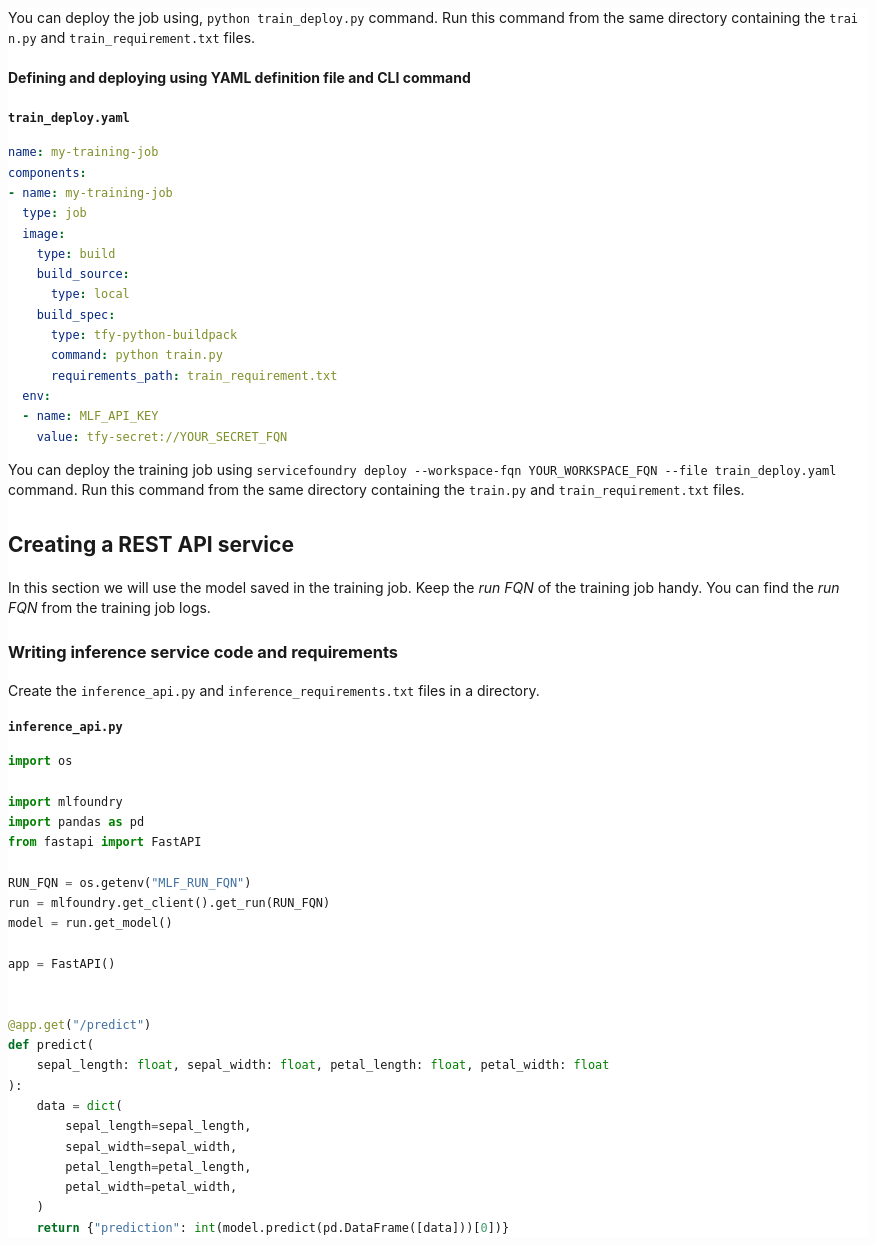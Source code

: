 You can deploy the job using, `python train_deploy.py` command. Run this command from the same directory containing the `train.py` and `train_requirement.txt` files.

#### Defining and deploying using YAML definition file and CLI command

**`train_deploy.yaml`**
```yaml
name: my-training-job
components:
- name: my-training-job
  type: job
  image:
    type: build
    build_source:
      type: local
    build_spec:
      type: tfy-python-buildpack
      command: python train.py
      requirements_path: train_requirement.txt
  env:
  - name: MLF_API_KEY
    value: tfy-secret://YOUR_SECRET_FQN
```

You can deploy the training job using `servicefoundry deploy --workspace-fqn YOUR_WORKSPACE_FQN --file train_deploy.yaml` command. Run this command from the same directory containing the `train.py` and `train_requirement.txt` files.

## Creating a REST API service

In this section we will use the model saved in the training job. Keep the _run FQN_ of the training job handy. You can find the _run FQN_ from the training job logs.

### Writing inference service code and requirements

Create the `inference_api.py` and `inference_requirements.txt` files in a directory. 

**`inference_api.py`**
```python
import os

import mlfoundry
import pandas as pd
from fastapi import FastAPI

RUN_FQN = os.getenv("MLF_RUN_FQN")
run = mlfoundry.get_client().get_run(RUN_FQN)
model = run.get_model()

app = FastAPI()


@app.get("/predict")
def predict(
    sepal_length: float, sepal_width: float, petal_length: float, petal_width: float
):
    data = dict(
        sepal_length=sepal_length,
        sepal_width=sepal_width,
        petal_length=petal_length,
        petal_width=petal_width,
    )
    return {"prediction": int(model.predict(pd.DataFrame([data]))[0])}
```
